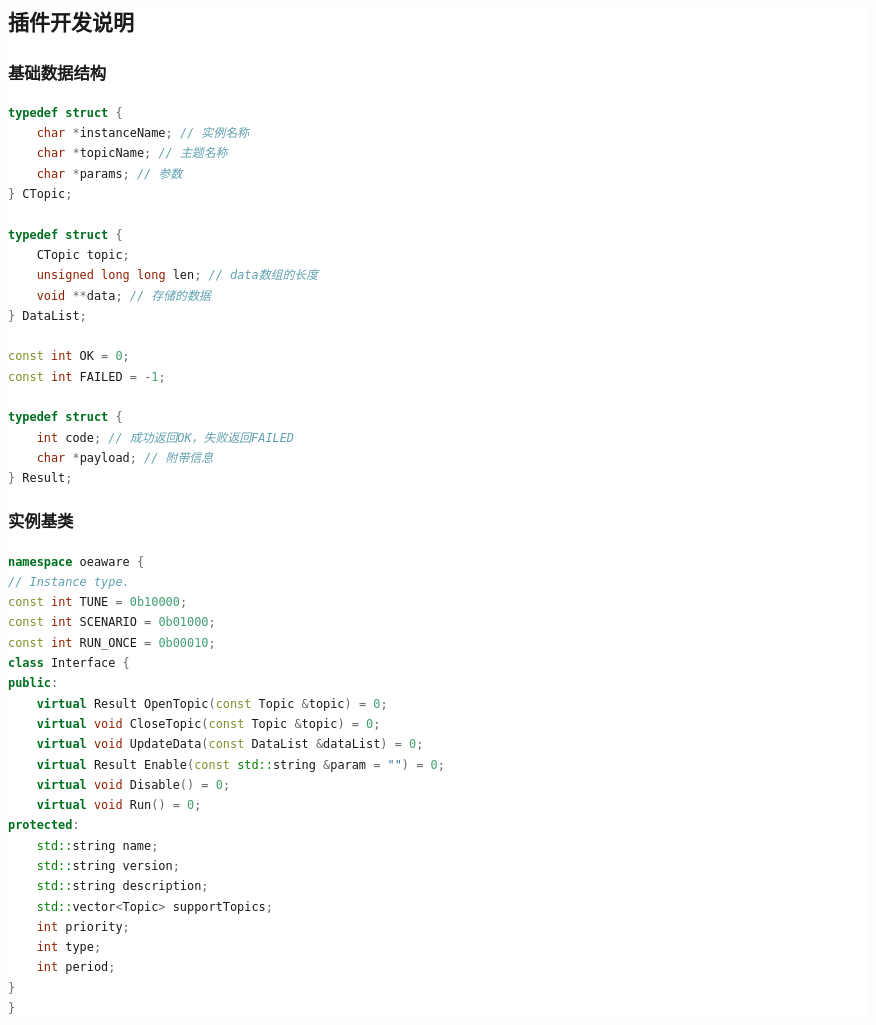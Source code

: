 ## 插件开发说明

### 基础数据结构

```c++
typedef struct {
    char *instanceName; // 实例名称
    char *topicName; // 主题名称
    char *params; // 参数
} CTopic;

typedef struct {
    CTopic topic;
    unsigned long long len; // data数组的长度
    void **data; // 存储的数据
} DataList;

const int OK = 0;
const int FAILED = -1;

typedef struct {
    int code; // 成功返回OK，失败返回FAILED
    char *payload; // 附带信息
} Result;

```

### 实例基类

```c++
namespace oeaware {
// Instance type.
const int TUNE = 0b10000;
const int SCENARIO = 0b01000;
const int RUN_ONCE = 0b00010;
class Interface {
public:
    virtual Result OpenTopic(const Topic &topic) = 0;
    virtual void CloseTopic(const Topic &topic) = 0;
    virtual void UpdateData(const DataList &dataList) = 0;
    virtual Result Enable(const std::string &param = "") = 0;
    virtual void Disable() = 0;
    virtual void Run() = 0;
protected:
    std::string name;
    std::string version;
    std::string description;
    std::vector<Topic> supportTopics;
    int priority;
    int type;
    int period;
}
}
```
